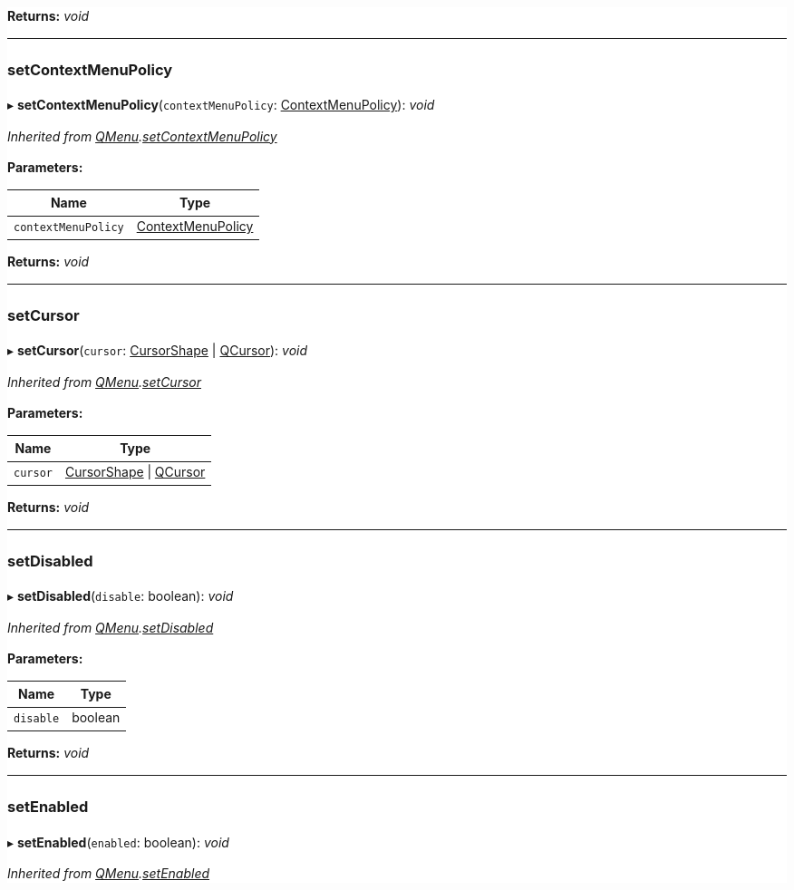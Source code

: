**Returns:** *void*

___

###  setContextMenuPolicy

▸ **setContextMenuPolicy**(`contextMenuPolicy`: [ContextMenuPolicy](../enums/contextmenupolicy.md)): *void*

*Inherited from [QMenu](qmenu.md).[setContextMenuPolicy](qmenu.md#setcontextmenupolicy)*

**Parameters:**

Name | Type |
------ | ------ |
`contextMenuPolicy` | [ContextMenuPolicy](../enums/contextmenupolicy.md) |

**Returns:** *void*

___

###  setCursor

▸ **setCursor**(`cursor`: [CursorShape](../enums/cursorshape.md) | [QCursor](qcursor.md)): *void*

*Inherited from [QMenu](qmenu.md).[setCursor](qmenu.md#setcursor)*

**Parameters:**

Name | Type |
------ | ------ |
`cursor` | [CursorShape](../enums/cursorshape.md) &#124; [QCursor](qcursor.md) |

**Returns:** *void*

___

###  setDisabled

▸ **setDisabled**(`disable`: boolean): *void*

*Inherited from [QMenu](qmenu.md).[setDisabled](qmenu.md#setdisabled)*

**Parameters:**

Name | Type |
------ | ------ |
`disable` | boolean |

**Returns:** *void*

___

###  setEnabled

▸ **setEnabled**(`enabled`: boolean): *void*

*Inherited from [QMenu](qmenu.md).[setEnabled](qmenu.md#setenabled)*
